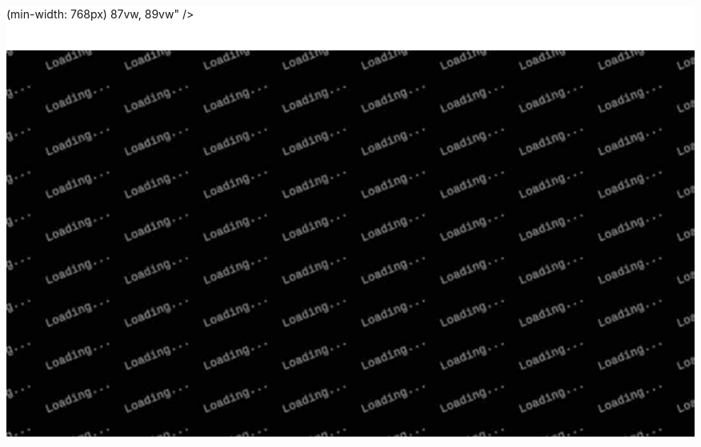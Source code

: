  (min-width: 768px) 87vw,
 89vw" />
</div>

<br>

<video class='lazyload' playsinline nocontrols muted data-autoplay preload='none' loop data-poster='./../images/loadingvideo.jpg'>
  <source src="./../videos/SC38/08 - uncensored.webm" type='video/webm; codecs="vp8, vorbis"'>
  <source src="./../videos/SC38/08 - uncensored.mp4" type='video/mp4; codecs=avc1.42E01E,mp4a.40.2'>
</video>

<div id="container1" class="twentytwenty-container">
 <img width="100%" height="100%" class="lazyload" src="./../images/loading.jpg"
 data-src="./../images/SC38/tv-18310-1090px.jpg"
 data-srcset="./../images/SC38/tv-18310-512px.jpg 512w,
 ./../images/SC38/tv-18310-768px.jpg 768w,
 ./../images/SC38/tv-18310-1090px.jpg 1090w"
 sizes="(min-width: 1218px) 1090px,
 (min-width: 768px) 87vw,
 89vw" />